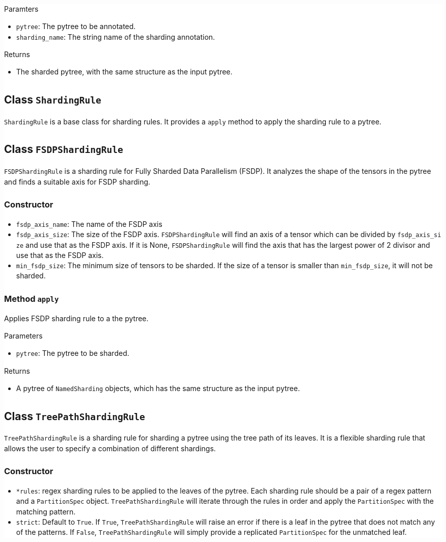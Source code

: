Paramters
- `pytree`: The pytree to be annotated.
- `sharding_name`: The string name of the sharding annotation.

Returns
- The sharded pytree, with the same structure as the input pytree.



## Class `ShardingRule`
`ShardingRule` is a base class for sharding rules. It provides a `apply` method
to apply the sharding rule to a pytree.


## Class `FSDPShardingRule`
`FSDPShardingRule` is a sharding rule for Fully Sharded Data Parallelism (FSDP).
It analyzes the shape of the tensors in the pytree and finds a suitable axis for
FSDP sharding.

### Constructor
- `fsdp_axis_name`: The name of the FSDP axis
- `fsdp_axis_size`: The size of the FSDP axis. `FSDPShardingRule` will find an
  axis of a tensor which can be divided by `fsdp_axis_size` and use that as the
  FSDP axis. If it is None, `FSDPShardingRule` will find the axis that has the
  largest power of 2 divisor and use that as the FSDP axis.
- `min_fsdp_size`: The minimum size of tensors to be sharded. If the size of a
  tensor is smaller than `min_fsdp_size`, it will not be sharded.
### Method `apply`
Applies FSDP sharding rule to a the pytree.

Parameters
- `pytree`: The pytree to be sharded.

Returns
- A pytree of `NamedSharding` objects, which has the same structure as the input pytree.


## Class `TreePathShardingRule`
`TreePathShardingRule` is a sharding rule for sharding a pytree using the tree
path of its leaves. It is a flexible sharding rule that allows the user to specify a combination of different shardings.

### Constructor
- `*rules`: regex sharding rules to be applied to the leaves of the pytree. Each
  sharding rule should be a pair of a regex pattern and a `PartitionSpec`
  object. `TreePathShardingRule` will iterate through the rules in order and apply
  the `PartitionSpec` with the matching pattern.
- `strict`: Default to `True`. If `True`, `TreePathShardingRule` will raise an
  error if there is a leaf in the pytree that does not match any of the patterns.
  If `False`, `TreePathShardingRule` will simply provide a replicated `PartitionSpec`
  for the unmatched leaf.
